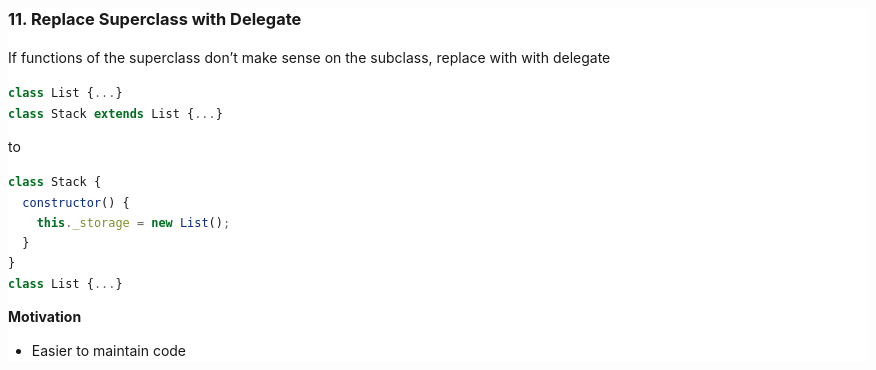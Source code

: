 ### 11. Replace Superclass with Delegate
If functions of the superclass don’t make sense on the subclass, replace with with delegate

```javascript
class List {...}
class Stack extends List {...}
```

to

```javascript
class Stack {
  constructor() {
    this._storage = new List();
  }
}
class List {...}
```

**Motivation**
- Easier to maintain code
